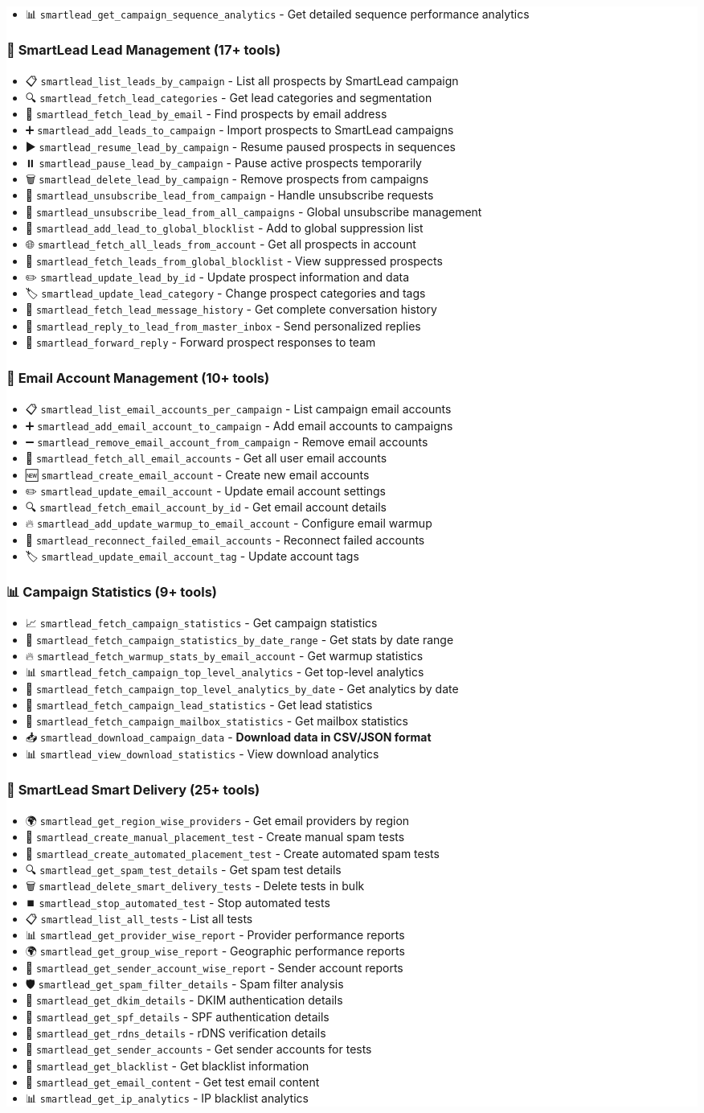 - 📊 `smartlead_get_campaign_sequence_analytics` - Get detailed sequence performance analytics

### 👥 **SmartLead Lead Management (17+ tools)**
- 📋 `smartlead_list_leads_by_campaign` - List all prospects by SmartLead campaign
- 🔍 `smartlead_fetch_lead_categories` - Get lead categories and segmentation
- 📧 `smartlead_fetch_lead_by_email` - Find prospects by email address
- ➕ `smartlead_add_leads_to_campaign` - Import prospects to SmartLead campaigns
- ▶️ `smartlead_resume_lead_by_campaign` - Resume paused prospects in sequences
- ⏸️ `smartlead_pause_lead_by_campaign` - Pause active prospects temporarily
- 🗑️ `smartlead_delete_lead_by_campaign` - Remove prospects from campaigns
- 🚫 `smartlead_unsubscribe_lead_from_campaign` - Handle unsubscribe requests
- 🚫 `smartlead_unsubscribe_lead_from_all_campaigns` - Global unsubscribe management
- 🚫 `smartlead_add_lead_to_global_blocklist` - Add to global suppression list
- 🌐 `smartlead_fetch_all_leads_from_account` - Get all prospects in account
- 🚫 `smartlead_fetch_leads_from_global_blocklist` - View suppressed prospects
- ✏️ `smartlead_update_lead_by_id` - Update prospect information and data
- 🏷️ `smartlead_update_lead_category` - Change prospect categories and tags
- 💬 `smartlead_fetch_lead_message_history` - Get complete conversation history
- 💬 `smartlead_reply_to_lead_from_master_inbox` - Send personalized replies
- 📧 `smartlead_forward_reply` - Forward prospect responses to team

### 📧 **Email Account Management (10+ tools)**
- 📋 `smartlead_list_email_accounts_per_campaign` - List campaign email accounts
- ➕ `smartlead_add_email_account_to_campaign` - Add email accounts to campaigns
- ➖ `smartlead_remove_email_account_from_campaign` - Remove email accounts
- 📧 `smartlead_fetch_all_email_accounts` - Get all user email accounts
- 🆕 `smartlead_create_email_account` - Create new email accounts
- ✏️ `smartlead_update_email_account` - Update email account settings
- 🔍 `smartlead_fetch_email_account_by_id` - Get email account details
- 🔥 `smartlead_add_update_warmup_to_email_account` - Configure email warmup
- 🔄 `smartlead_reconnect_failed_email_accounts` - Reconnect failed accounts
- 🏷️ `smartlead_update_email_account_tag` - Update account tags

### 📊 **Campaign Statistics (9+ tools)**
- 📈 `smartlead_fetch_campaign_statistics` - Get campaign statistics
- 📅 `smartlead_fetch_campaign_statistics_by_date_range` - Get stats by date range
- 🔥 `smartlead_fetch_warmup_stats_by_email_account` - Get warmup statistics
- 📊 `smartlead_fetch_campaign_top_level_analytics` - Get top-level analytics
- 📅 `smartlead_fetch_campaign_top_level_analytics_by_date` - Get analytics by date
- 👥 `smartlead_fetch_campaign_lead_statistics` - Get lead statistics
- 📧 `smartlead_fetch_campaign_mailbox_statistics` - Get mailbox statistics
- 📥 `smartlead_download_campaign_data` - **Download data in CSV/JSON format**
- 📊 `smartlead_view_download_statistics` - View download analytics

### 🎯 **SmartLead Smart Delivery (25+ tools)**
- 🌍 `smartlead_get_region_wise_providers` - Get email providers by region
- 🧪 `smartlead_create_manual_placement_test` - Create manual spam tests
- 🤖 `smartlead_create_automated_placement_test` - Create automated spam tests
- 🔍 `smartlead_get_spam_test_details` - Get spam test details
- 🗑️ `smartlead_delete_smart_delivery_tests` - Delete tests in bulk
- ⏹️ `smartlead_stop_automated_test` - Stop automated tests
- 📋 `smartlead_list_all_tests` - List all tests
- 📊 `smartlead_get_provider_wise_report` - Provider performance reports
- 🌍 `smartlead_get_group_wise_report` - Geographic performance reports
- 📧 `smartlead_get_sender_account_wise_report` - Sender account reports
- 🛡️ `smartlead_get_spam_filter_details` - Spam filter analysis
- 🔐 `smartlead_get_dkim_details` - DKIM authentication details
- 🔐 `smartlead_get_spf_details` - SPF authentication details
- 🔐 `smartlead_get_rdns_details` - rDNS verification details
- 📧 `smartlead_get_sender_accounts` - Get sender accounts for tests
- 🚫 `smartlead_get_blacklist` - Get blacklist information
- 📧 `smartlead_get_email_content` - Get test email content
- 📊 `smartlead_get_ip_analytics` - IP blacklist analytics
